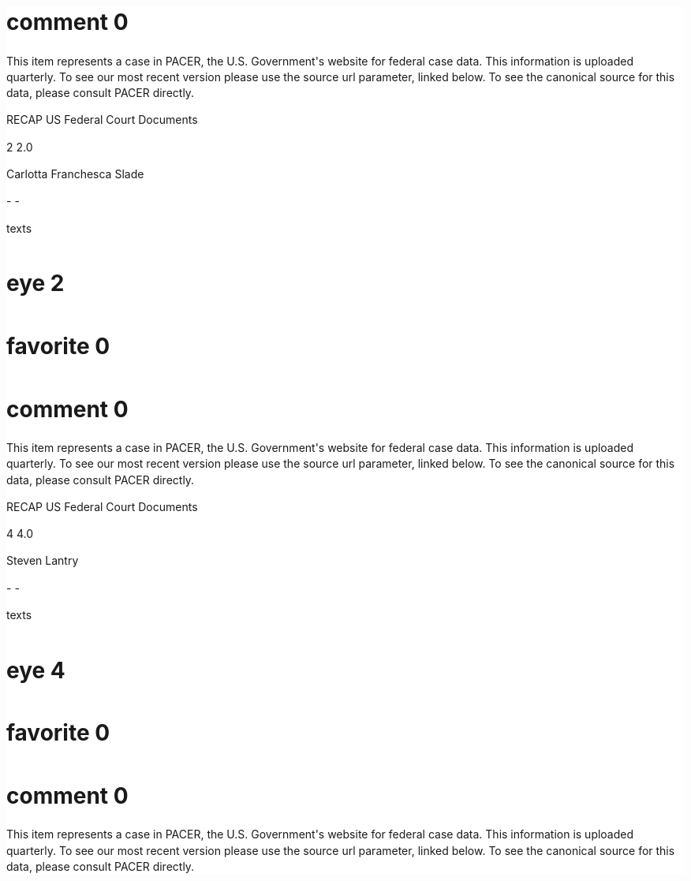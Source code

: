 <span class="iconochive-comment" aria-hidden="true"></span><span class="sr-only">comment</span> 0
=================================================================================================

This item represents a case in PACER, the U.S. Government's website for federal case data. This information is uploaded quarterly. To see our most recent version please use the source url parameter, linked below. To see the canonical source for this data, please consult PACER directly.  

<a href="/details/usfederalcourts" class="stealth"></a>

RECAP US Federal Court Documents

2 2.0

[](/details/gov.uscourts.ganb.1176296 "Carlotta Franchesca Slade")

Carlotta Franchesca Slade

\- -

<span class="iconochive-texts" aria-hidden="true"></span><span class="sr-only">texts</span>

<span class="iconochive-eye" aria-hidden="true"></span><span class="sr-only">eye</span> 2
=========================================================================================

<span class="iconochive-favorite" aria-hidden="true"></span><span class="sr-only">favorite</span> 0
===================================================================================================

<span class="iconochive-comment" aria-hidden="true"></span><span class="sr-only">comment</span> 0
=================================================================================================

This item represents a case in PACER, the U.S. Government's website for federal case data. This information is uploaded quarterly. To see our most recent version please use the source url parameter, linked below. To see the canonical source for this data, please consult PACER directly.  

<a href="/details/usfederalcourts" class="stealth"></a>

RECAP US Federal Court Documents

4 4.0

[](/details/gov.uscourts.orb.504808 "Steven Lantry")

Steven Lantry

\- -

<span class="iconochive-texts" aria-hidden="true"></span><span class="sr-only">texts</span>

<span class="iconochive-eye" aria-hidden="true"></span><span class="sr-only">eye</span> 4
=========================================================================================

<span class="iconochive-favorite" aria-hidden="true"></span><span class="sr-only">favorite</span> 0
===================================================================================================

<span class="iconochive-comment" aria-hidden="true"></span><span class="sr-only">comment</span> 0
=================================================================================================

This item represents a case in PACER, the U.S. Government's website for federal case data. This information is uploaded quarterly. To see our most recent version please use the source url parameter, linked below. To see the canonical source for this data, please consult PACER directly.  

<a href="/details/usfederalcourts" class="stealth"></a>

